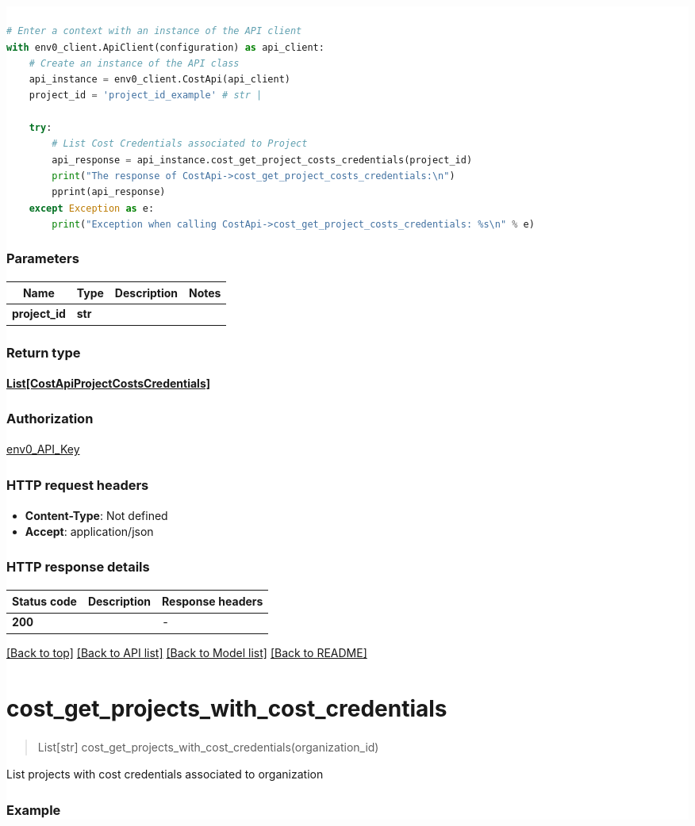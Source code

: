 ```python

# Enter a context with an instance of the API client
with env0_client.ApiClient(configuration) as api_client:
    # Create an instance of the API class
    api_instance = env0_client.CostApi(api_client)
    project_id = 'project_id_example' # str | 

    try:
        # List Cost Credentials associated to Project
        api_response = api_instance.cost_get_project_costs_credentials(project_id)
        print("The response of CostApi->cost_get_project_costs_credentials:\n")
        pprint(api_response)
    except Exception as e:
        print("Exception when calling CostApi->cost_get_project_costs_credentials: %s\n" % e)
```



### Parameters


Name | Type | Description  | Notes
------------- | ------------- | ------------- | -------------
 **project_id** | **str**|  | 

### Return type

[**List[CostApiProjectCostsCredentials]**](CostApiProjectCostsCredentials.md)

### Authorization

[env0_API_Key](../README.md#env0_API_Key)

### HTTP request headers

 - **Content-Type**: Not defined
 - **Accept**: application/json

### HTTP response details

| Status code | Description | Response headers |
|-------------|-------------|------------------|
**200** |  |  -  |

[[Back to top]](#) [[Back to API list]](../README.md#documentation-for-api-endpoints) [[Back to Model list]](../README.md#documentation-for-models) [[Back to README]](../README.md)

# **cost_get_projects_with_cost_credentials**
> List[str] cost_get_projects_with_cost_credentials(organization_id)

List projects with cost credentials associated to organization

### Example
